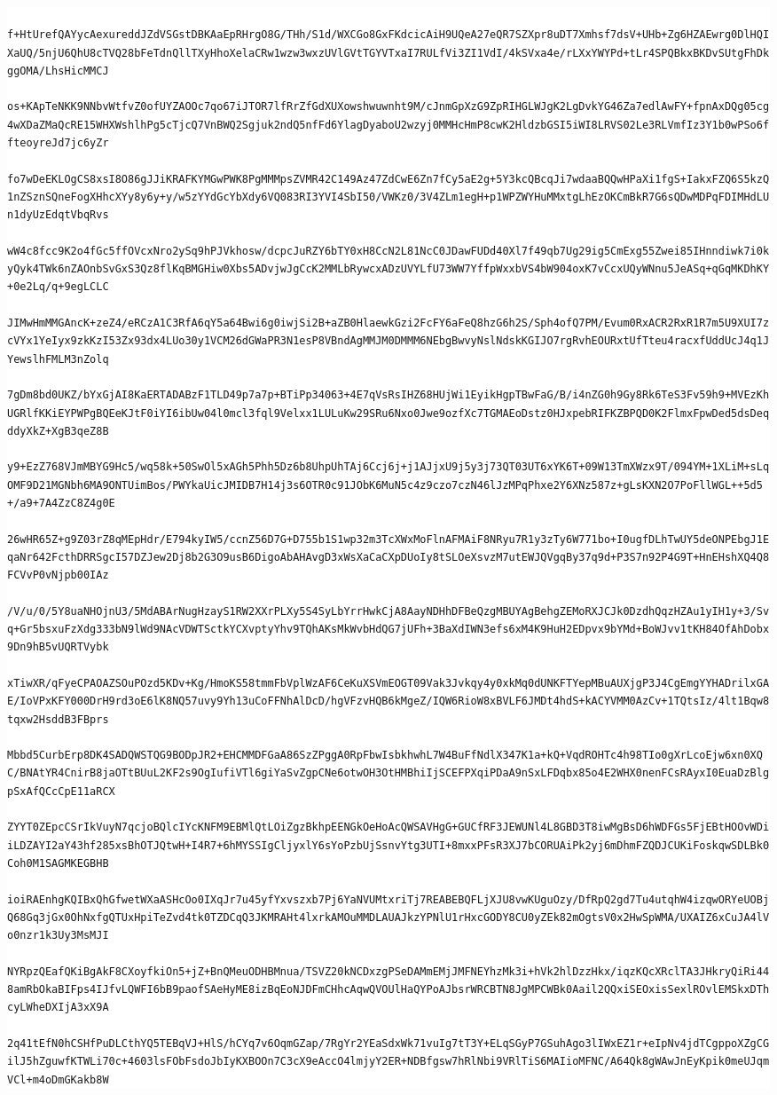 ```compressed-json

f+HtUrefQAYycAexureddJZdVSGstDBKAaEpRHrgO8G/THh/S1d/WXCGo8GxFKdcicAiH9UQeA27eQR7SZXpr8uDT7Xmhsf7dsV+UHb+Zg6HZAEwrg0DlHQIXaUQ/5njU6QhU8cTVQ28bFeTdnQllTXyHhoXelaCRw1wzw3wxzUVlGVtTGYVTxaI7RULfVi3ZI1VdI/4kSVxa4e/rLXxYWYPd+tLr4SPQBkxBKDvSUtgFhDkggOMA/LhsHicMMCJ

os+KApTeNKK9NNbvWtfvZ0ofUYZAOOc7qo67iJTOR7lfRrZfGdXUXowshwuwnht9M/cJnmGpXzG9ZpRIHGLWJgK2LgDvkYG46Za7edlAwFY+fpnAxDQg05cg4wXDaZMaQcRE15WHXWshlhPg5cTjcQ7VnBWQ2Sgjuk2ndQ5nfFd6YlagDyaboU2wzyj0MMHcHmP8cwK2HldzbGSI5iWI8LRVS02Le3RLVmfIz3Y1b0wPSo6ffteoyreJd7jc6yZr

fo7wDeEKLOgCS8xsI8O86gJJiKRAFKYMGwPWK8PgMMMpsZVMR42C149Az47ZdCwE6Zn7fCy5aE2g+5Y3kcQBcqJi7wdaaBQQwHPaXi1fgS+IakxFZQ6S5kzQ1nZSznSQneFogXHhcXYy8y6y+y/w5zYYdGcYbXdy6VQ083RI3YVI4SbI50/VWKz0/3V4ZLm1egH+p1WPZWYHuMMxtgLhEzOKCmBkR7G6sQDwMDPqFDIMHdLUn1dyUzEdqtVbqRvs

wW4c8fcc9K2o4fGc5ffOVcxNro2ySq9hPJVkhosw/dcpcJuRZY6bTY0xH8CcN2L81NcC0JDawFUDd40Xl7f49qb7Ug29ig5CmExg55Zwei85IHnndiwk7i0kyQyk4TWk6nZAOnbSvGxS3Qz8flKqBMGHiw0Xbs5ADvjwJgCcK2MMLbRywcxADzUVYLfU73WW7YffpWxxbVS4bW904oxK7vCcxUQyWNnu5JeASq+qGqMKDhKY+0e2Lq/q+9egLCLC

JIMwHmMMGAncK+zeZ4/eRCzA1C3RfA6qY5a64Bwi6g0iwjSi2B+aZB0HlaewkGzi2FcFY6aFeQ8hzG6h2S/Sph4ofQ7PM/Evum0RxACR2RxR1R7m5U9XUI7zcVYx1YeIyx9zkKzI53Zx93dx4LUo30y1VCM26dGWaPR3N1esP8VBndAgMMJM0DMMM6NEbgBwvyNslNdskKGIJO7rgRvhEOURxtUfTteu4racxfUddUcJ4q1JYewslhFMLM3nZolq

7gDm8bd0UKZ/bYxGjAI8KaERTADABzF1TLD49p7a7p+BTiPp34063+4E7qVsRsIHZ68HUjWi1EyikHgpTBwFaG/B/i4nZG0h9Gy8Rk6TeS3Fv59h9+MVEzKhUGRlfKKiEYPWPgBQEeKJtF0iYI6ibUw04l0mcl3fql9Velxx1LULuKw29SRu6Nxo0Jwe9ozfXc7TGMAEoDstz0HJxpebRIFKZBPQD0K2FlmxFpwDed5dsDeqddyXkZ+XgB3qeZ8B

y9+EzZ768VJmMBYG9Hc5/wq58k+50SwOl5xAGh5Phh5Dz6b8UhpUhTAj6Ccj6j+j1AJjxU9j5y3j73QT03UT6xYK6T+09W13TmXWzx9T/094YM+1XLiM+sLqOMF9D21MGNbh6MA9ONTUimBos/PWYkaUicJMIDB7H14j3s6OTR0c91JObK6MuN5c4z9czo7czN46lJzMPqPhxe2Y6XNz587z+gLsKXN2O7PoFllWGL++5d5+/a9+7A4ZzC8Z4g0E

26wHR65Z+g9Z03rZ8qMEpHdr/E794kyIW5/ccnZ56D7G+D755b1S1wp32m3TcXWxMoFlnAFMAiF8NRyu7R1y3zTy6W771bo+I0ugfDLhTwUY5deONPEbgJ1EqaNr642FcthDRRSgcI57DZJew2Dj8b2G3O9usB6DigoAbAHAvgD3xWsXaCaCXpDUoIy8tSLOeXsvzM7utEWJQVgqBy37q9d+P3S7n92P4G9T+HnEHshXQ4Q8FCVvP0vNjpb00IAz

/V/u/0/5Y8uaNHOjnU3/5MdABArNugHzayS1RW2XXrPLXy5S4SyLbYrrHwkCjA8AayNDHhDFBeQzgMBUYAgBehgZEMoRXJCJk0DzdhQqzHZAu1yIH1y+3/Svq+Gr5bsxuFzXdg333bN9lWd9NAcVDWTSctkYCXvptyYhv9TQhAKsMkWvbHdQG7jUFh+3BaXdIWN3efs6xM4K9HuH2EDpvx9bYMd+BoWJvv1tKH84OfAhDobx9Dn9hB5vUQRTVybk

xTiwXR/qFyeCPAOAZSOuPOzd5KDv+Kg/HmoKS58tmmFbVplWzAF6CeKuXSVmEOGT09Vak3Jvkqy4y0xkMq0dUNKFTYepMBuAUXjgP3J4CgEmgYYHADrilxGAE/IoVPxKFY000DrH9rd3oE6lK8NQ57uvy9Yh13uCoFFNhAlDcD/hgVFzvHQB6kMgeZ/IQW6RioW8xBVLF6JMDt4hdS+kACYVMM0AzCv+1TQtsIz/4lt1Bqw8tqxw2HsddB3FBprs

Mbbd5CurbErp8DK4SADQWSTQG9BODpJR2+EHCMMDFGaA86SzZPggA0RpFbwIsbkhwhL7W4BuFfNdlX347K1a+kQ+VqdROHTc4h98TIo0gXrLcoEjw6xn0XQC/BNAtYR4CnirB8jaOTtBUuL2KF2s9OgIufiVTl6giYaSvZgpCNe6otwOH3OtHMBhiIjSCEFPXqiPDaA9nSxLFDqbx85o4E2WHX0nenFCsRAyxI0EuaDzBlgpSxAfQCcCpE11aRCX

ZYYT0ZEpcCSrIkVuyN7qcjoBQlcIYcKNFM9EBMlQtLOiZgzBkhpEENGkOeHoAcQWSAVHgG+GUCfRF3JEWUNl4L8GBD3T8iwMgBsD6hWDFGs5FjEBtHOOvWDiiLDZAYI2aY43hf285xsBhOTJQtwH+I4R7+6hMYSSIgCljyxlY6sYoPzbUjSsnvYtg3UTI+8mxxPFsR3XJ7bCORUAiPk2yj6mDhmFZQDJCUKiFoskqwSDLBk0Coh0M1SAGMKEGBHB

ioiRAEnhgKQIBxQhGfwetWXaASHcOo0IXqJr7u45yfYxvszxb7Pj6YaNVUMtxriTj7REABEBQFLjXJU8vwKUguOzy/DfRpQ2gd7Tu4utqhW4izqwORYeUOBjQ68Gq3jGx0OhNxfgQTUxHpiTeZvd4tk0TZDCqQ3JKMRAHt4lxrkAMOuMMDLAUAJkzYPNlU1rHxcGODY8CU0yZEk82mOgtsV0x2HwSpWMA/UXAIZ6xCuJA4lVo0nzr1k3Uy3MsMJI

NYRpzQEafQKiBgAkF8CXoyfkiOn5+jZ+BnQMeuODHBMnua/TSVZ20kNCDxzgPSeDAMmEMjJMFNEYhzMk3i+hVk2hlDzzHkx/iqzKQcXRclTA3JHkryQiRi448amRbOkaBIFps4IJfvLQWFI6bB9paofSAeHyME8izBqEoNJDFmCHhcAqwQVOUlHaQYPoAJbsrWRCBTN8JgMPCWBk0Aail2QQxiSEOxisSexlROvlEMSkxDThcyLWheDXIjA3xX9A

2q41tEfN0hCSHfPuDLCthYQ5TEBqVJ+HlS/hCYq7v6OqmGZap/7RgYr2YEaSdxWk71vuIg7tT3Y+ELqSGyP7GSuhAgo3lIWxEZ1r+eIpNv4jdTCgppoXZgCGilJ5hZguwfKTWLi70c+4603lsFObFsdoJbIyKXBOOn7C3cX9eAccO4lmjyY2ER+NDBfgsw7hRlNbi9VRlTiS6MAIioMFNC/A64Qk8gWAwJnEyKpik0meUJqmVCl+m4oDmGKakb8W

```